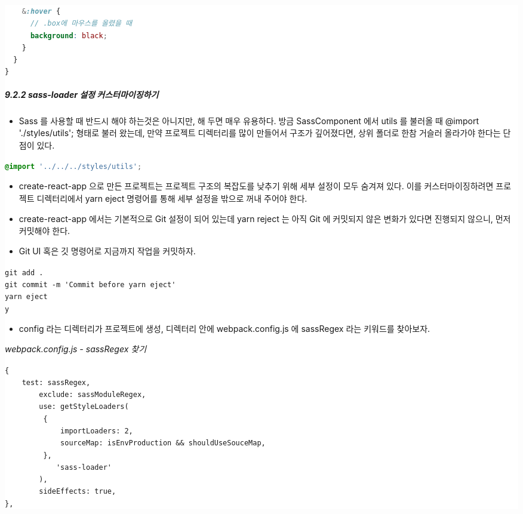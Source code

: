 ```scss
    &:hover {
      // .box에 마우스를 올렸을 때
      background: black;
    }
  }
}
```



##### 9.2.2 sass-loader 설정 커스터마이징하기

- Sass 를 사용할 때 반드시 해야 하는것은 아니지만, 해 두면 매우 유용하다. 방금 SassComponent 에서 utils 를 불러올 때 @import './styles/utils';  형태로 불러 왔는데, 만약 프로젝트 디렉터리를 많이 만들어서 구조가 깊어졌다면, 상위 폴더로 한참 거슬러 올라가야 한다는 단점이 있다.

```scss
@import '../../../styles/utils';
```



- create-react-app 으로 만든 프로젝트는 프로젝트 구조의 복잡도를 낮추기 위해 세부 설정이 모두 숨겨져 있다. 이를 커스터마이징하려면 프로젝트 디렉터리에서 yarn eject 명령어를 통해 세부 설정을 밖으로 꺼내 주어야 한다.



- create-react-app 에서는 기본적으로 Git 설정이 되어 있는데 yarn reject 는 아직 Git 에 커밋되지 않은 변화가 있다면 진행되지 않으니, 먼저 커밋해야 한다.



- Git UI 혹은 깃 명령어로 지금까지 작업을 커밋하자.

```
git add .
git commit -m 'Commit before yarn eject'
yarn eject
y
```



- config 라는 디렉터리가 프로젝트에 생성, 디렉터리 안에 webpack.config.js 에 sassRegex 라는 키워드를 찾아보자.



_webpack.config.js - sassRegex 찾기_

```react
{
    test: sassRegex,
        exclude: sassModuleRegex,
        use: getStyleLoaders(
         {
             importLoaders: 2,
             sourceMap: isEnvProduction && shouldUseSouceMap,
         },
            'sass-loader'
        ),
        sideEffects: true,
},
```
